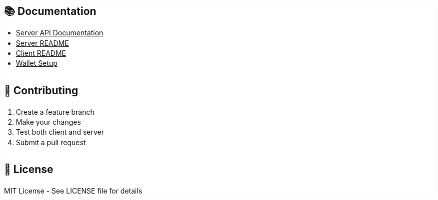 ## 📚 Documentation

- [Server API Documentation](./server/API_DOCUMENTATION.md)
- [Server README](./server/README.md)
- [Client README](./client/README.md)
- [Wallet Setup](./client/WALLET_SETUP.md)

## 🤝 Contributing

1. Create a feature branch
2. Make your changes
3. Test both client and server
4. Submit a pull request

## 📄 License

MIT License - See LICENSE file for details

